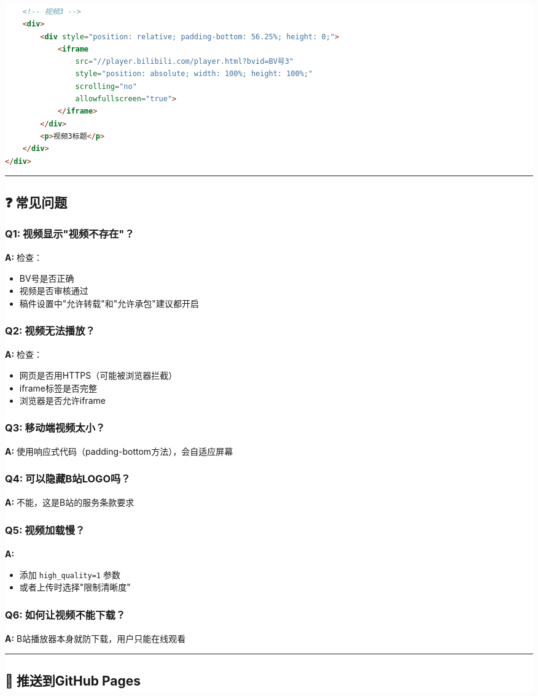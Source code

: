 ```html
    <!-- 视频3 -->
    <div>
        <div style="position: relative; padding-bottom: 56.25%; height: 0;">
            <iframe 
                src="//player.bilibili.com/player.html?bvid=BV号3" 
                style="position: absolute; width: 100%; height: 100%;"
                scrolling="no" 
                allowfullscreen="true">
            </iframe>
        </div>
        <p>视频3标题</p>
    </div>
</div>
```

---

## ❓ 常见问题

### Q1: 视频显示"视频不存在"？
**A:** 检查：
- BV号是否正确
- 视频是否审核通过
- 稿件设置中"允许转载"和"允许承包"建议都开启

### Q2: 视频无法播放？
**A:** 检查：
- 网页是否用HTTPS（可能被浏览器拦截）
- iframe标签是否完整
- 浏览器是否允许iframe

### Q3: 移动端视频太小？
**A:** 使用响应式代码（padding-bottom方法），会自适应屏幕

### Q4: 可以隐藏B站LOGO吗？
**A:** 不能，这是B站的服务条款要求

### Q5: 视频加载慢？
**A:** 
- 添加 `high_quality=1` 参数
- 或者上传时选择"限制清晰度"

### Q6: 如何让视频不能下载？
**A:** B站播放器本身就防下载，用户只能在线观看

---

## 🚀 推送到GitHub Pages
